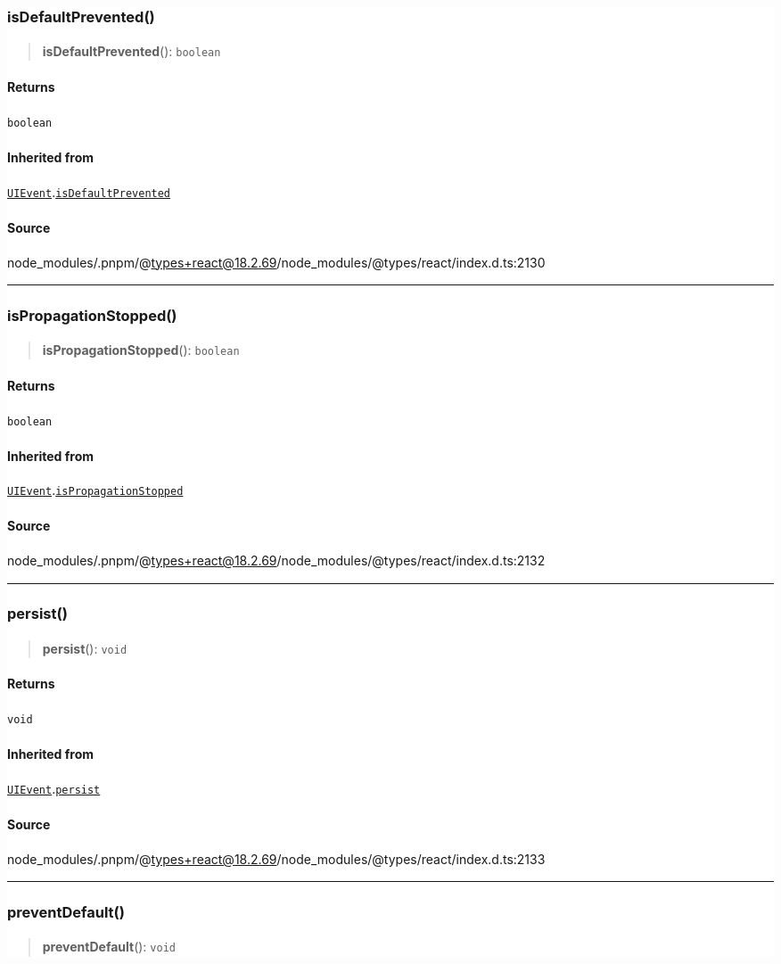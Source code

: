 ### isDefaultPrevented()

> **isDefaultPrevented**(): `boolean`

#### Returns

`boolean`

#### Inherited from

[`UIEvent`](UIEvent.md).[`isDefaultPrevented`](UIEvent.md#isdefaultprevented)

#### Source

node\_modules/.pnpm/@types+react@18.2.69/node\_modules/@types/react/index.d.ts:2130

***

### isPropagationStopped()

> **isPropagationStopped**(): `boolean`

#### Returns

`boolean`

#### Inherited from

[`UIEvent`](UIEvent.md).[`isPropagationStopped`](UIEvent.md#ispropagationstopped)

#### Source

node\_modules/.pnpm/@types+react@18.2.69/node\_modules/@types/react/index.d.ts:2132

***

### persist()

> **persist**(): `void`

#### Returns

`void`

#### Inherited from

[`UIEvent`](UIEvent.md).[`persist`](UIEvent.md#persist)

#### Source

node\_modules/.pnpm/@types+react@18.2.69/node\_modules/@types/react/index.d.ts:2133

***

### preventDefault()

> **preventDefault**(): `void`
